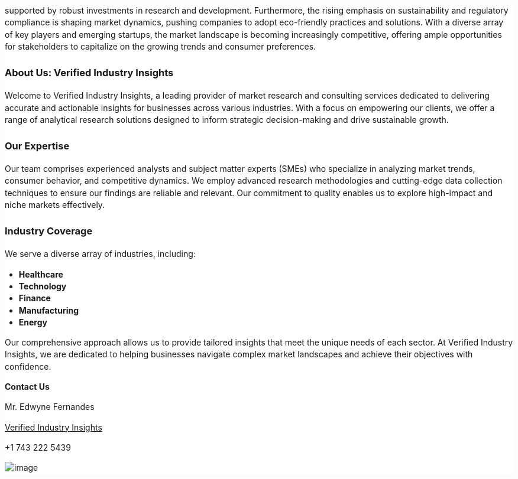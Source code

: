 supported by robust investments in research and development. Furthermore, the rising emphasis on sustainability and regulatory compliance is shaping market dynamics, pushing companies to adopt eco-friendly practices and solutions. With a diverse array of key players and emerging startups, the market landscape is becoming increasingly competitive, offering ample opportunities for stakeholders to capitalize on the growing trends and consumer preferences.</p><h3>About Us: Verified Industry Insights</h3><p>Welcome to Verified Industry Insights, a leading provider of market research and consulting services dedicated to delivering accurate and actionable insights for businesses across various industries. With a focus on empowering our clients, we offer a range of analytical research solutions designed to inform strategic decision-making and drive sustainable growth.</p><h3>Our Expertise</h3><p>Our team comprises experienced analysts and subject matter experts (SMEs) who specialize in analyzing market trends, consumer behavior, and competitive dynamics. We employ advanced research methodologies and cutting-edge data collection techniques to ensure our findings are reliable and relevant. Our commitment to quality enables us to explore high-impact and niche markets effectively.</p><h3>Industry Coverage</h3><p>We serve a diverse array of industries, including:</p><ul><li><strong>Healthcare</strong></li><li><strong>Technology</strong></li><li><strong>Finance</strong></li><li><strong>Manufacturing</strong></li><li><strong>Energy</strong></li></ul><p>Our comprehensive approach allows us to provide tailored insights that meet the unique needs of each sector. At Verified Industry Insights, we are dedicated to helping businesses navigate complex market landscapes and achieve their objectives with confidence.</p><p><strong>Contact Us</strong></p><p>Mr. Edwyne Fernandes</p><p><a href="https://www.verifiedindustryinsights.com/">Verified Industry Insights</a></p><p>+1 743 222 5439</p>
![image](https://github.com/user-attachments/assets/fe275c39-8990-46a1-8f0a-4c17c6e9e5ff)
